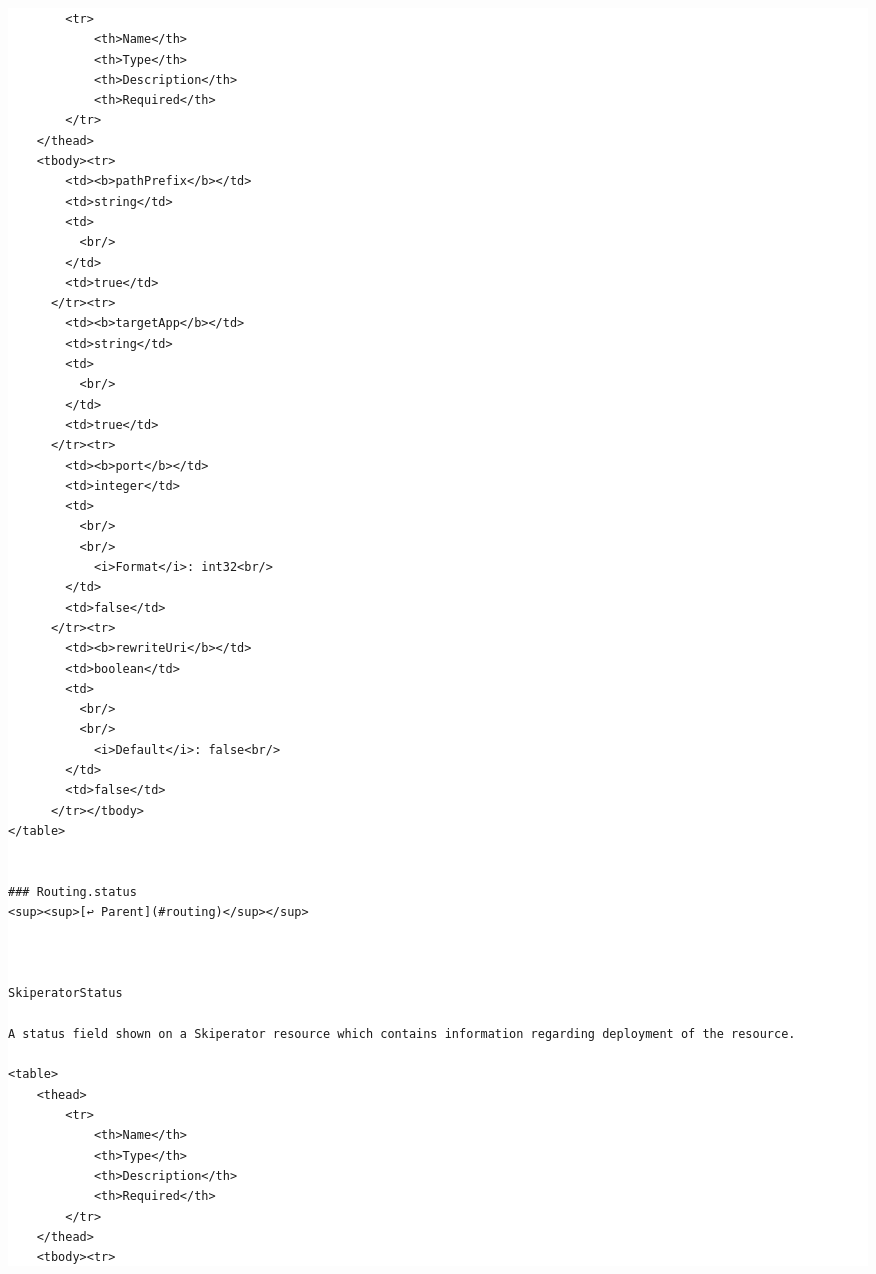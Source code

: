 ```<br/>
        <tr>
            <th>Name</th>
            <th>Type</th>
            <th>Description</th>
            <th>Required</th>
        </tr>
    </thead>
    <tbody><tr>
        <td><b>pathPrefix</b></td>
        <td>string</td>
        <td>
          <br/>
        </td>
        <td>true</td>
      </tr><tr>
        <td><b>targetApp</b></td>
        <td>string</td>
        <td>
          <br/>
        </td>
        <td>true</td>
      </tr><tr>
        <td><b>port</b></td>
        <td>integer</td>
        <td>
          <br/>
          <br/>
            <i>Format</i>: int32<br/>
        </td>
        <td>false</td>
      </tr><tr>
        <td><b>rewriteUri</b></td>
        <td>boolean</td>
        <td>
          <br/>
          <br/>
            <i>Default</i>: false<br/>
        </td>
        <td>false</td>
      </tr></tbody>
</table>


### Routing.status
<sup><sup>[↩ Parent](#routing)</sup></sup>



SkiperatorStatus

A status field shown on a Skiperator resource which contains information regarding deployment of the resource.

<table>
    <thead>
        <tr>
            <th>Name</th>
            <th>Type</th>
            <th>Description</th>
            <th>Required</th>
        </tr>
    </thead>
    <tbody><tr>
```